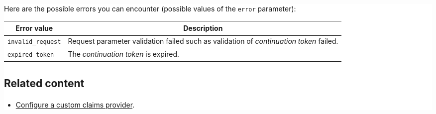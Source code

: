 Here are the possible errors you can encounter (possible values of the `error` parameter):

|    Error value     | Description        |
|----------------------|------------------------|
| `invalid_request`  |  Request parameter validation failed such as validation of *continuation token* failed.   |
|`expired_token`|The *continuation token* is expired.    |

## Related content

- [Configure a custom claims provider](custom-extension-tokenissuancestart-configuration.md?toc=/entra/external-id/toc.json&bc=/entra/external-id/breadcrumb/toc.json).